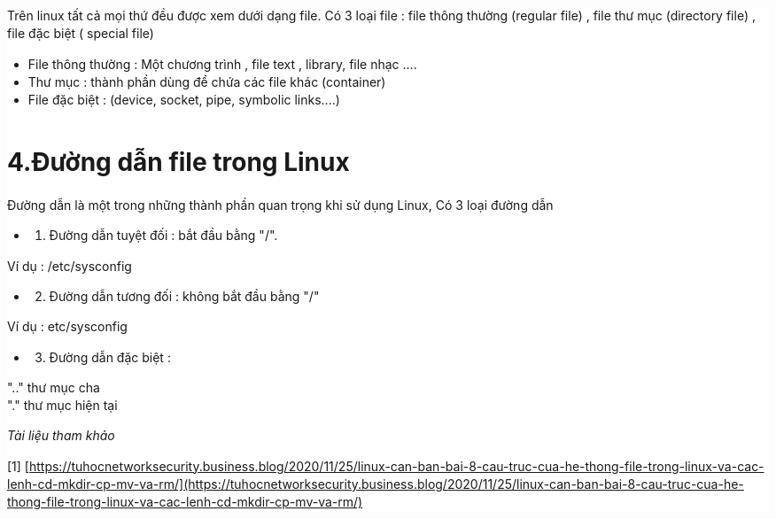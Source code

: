 Trên linux tất cả mọi thứ đều được xem dưới dạng file. Có 3 loại file : file thông thường (regular file) , file thư mục (directory file) , file đặc biệt ( special file) 
- File thông thường : Một chương trình , file text , library, file nhạc ....
- Thư mục : thành phần dùng để chứa các file khác (container)
- File đặc biệt : (device, socket, pipe, symbolic links....)

# 4.Đường dẫn file trong Linux
Đường dẫn là một trong những thành phần quan trọng khi sử dụng Linux, Có 3 loại đường dẫn 

- 1. Đường dẫn tuyệt đối : bắt đầu bằng "/".

Ví dụ : /etc/sysconfig

- 2. Đường dẫn tương đối : không bắt đầu bằng "/"

Ví dụ : etc/sysconfig

- 3. Đường dẫn đặc biệt :  

".." thư mục cha   
"." thư mục hiện tại 


*Tài liệu tham khảo*

[1] [https://tuhocnetworksecurity.business.blog/2020/11/25/linux-can-ban-bai-8-cau-truc-cua-he-thong-file-trong-linux-va-cac-lenh-cd-mkdir-cp-mv-va-rm/](https://tuhocnetworksecurity.business.blog/2020/11/25/linux-can-ban-bai-8-cau-truc-cua-he-thong-file-trong-linux-va-cac-lenh-cd-mkdir-cp-mv-va-rm/)